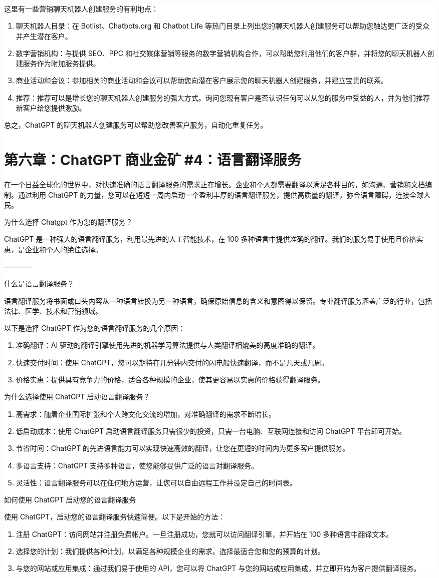 这里有一些营销聊天机器人创建服务的有利地点：

1.  聊天机器人目录：在 Botlist、Chatbots.org 和 Chatbot Life 等热门目录上列出您的聊天机器人创建服务可以帮助您触达更广泛的受众并产生潜在客户。

1.  数字营销机构：与提供 SEO、PPC 和社交媒体营销等服务的数字营销机构合作，可以帮助您利用他们的客户群，并将您的聊天机器人创建服务作为附加服务提供。

1.  商业活动和会议：参加相关的商业活动和会议可以帮助您向潜在客户展示您的聊天机器人创建服务，并建立宝贵的联系。

1.  推荐：推荐可以是增长您的聊天机器人创建服务的强大方式。询问您现有客户是否认识任何可以从您的服务中受益的人，并为他们推荐新客户给您提供激励。

总之，ChatGPT 的聊天机器人创建服务可以帮助您改善客户服务，自动化重复任务。






# 第六章：ChatGPT 商业金矿 #4：语言翻译服务



在一个日益全球化的世界中，对快速准确的语言翻译服务的需求正在增长。企业和个人都需要翻译以满足各种目的，如沟通、营销和文档编制。通过利用 ChatGPT 的力量，您可以在短短一周内启动一个盈利丰厚的语言翻译服务，提供高质量的翻译，弥合语言障碍，连接全球人民。

为什么选择 Chatgpt 作为您的翻译服务？

ChatGPT 是一种强大的语言翻译服务，利用最先进的人工智能技术，在 100 多种语言中提供准确的翻译。我们的服务易于使用且价格实惠，是企业和个人的绝佳选择。

––––––––



什么是语言翻译服务？

语言翻译服务将书面或口头内容从一种语言转换为另一种语言，确保原始信息的含义和意图得以保留。专业翻译服务涵盖广泛的行业，包括法律、医学、技术和营销领域。

以下是选择 ChatGPT 作为您的语言翻译服务的几个原因：

1.  准确翻译：AI 驱动的翻译引擎使用先进的机器学习算法提供与人类翻译相媲美的高度准确的翻译。

1.  快速交付时间：使用 ChatGPT，您可以期待在几分钟内交付的闪电般快速翻译，而不是几天或几周。

1.  价格实惠：提供具有竞争力的价格，适合各种规模的企业，使其更容易以实惠的价格获得翻译服务。

为什么选择使用 ChatGPT 启动语言翻译服务？

1.  高需求：随着企业国际扩张和个人跨文化交流的增加，对准确翻译的需求不断增长。

1.  低启动成本：使用 ChatGPT 启动语言翻译服务只需很少的投资，只需一台电脑、互联网连接和访问 ChatGPT 平台即可开始。

1.  节省时间：ChatGPT 的先进语言能力可以实现快速高效的翻译，让您在更短的时间内为更多客户提供服务。

1.  多语言支持：ChatGPT 支持多种语言，使您能够提供广泛的语言对翻译服务。

1.  灵活性：语言翻译服务可以在任何地方运营，让您可以自由远程工作并设定自己的时间表。

如何使用 ChatGPT 启动您的语言翻译服务

使用 ChatGPT，启动您的语言翻译服务快速简便。以下是开始的方法：

1.  注册 ChatGPT：访问网站并注册免费帐户。一旦注册成功，您就可以访问翻译引擎，并开始在 100 多种语言中翻译文本。

1.  选择您的计划：我们提供各种计划，以满足各种规模企业的需求。选择最适合您和您的预算的计划。

1.  与您的网站或应用集成：通过我们易于使用的 API，您可以将 ChatGPT 与您的网站或应用集成，并立即开始为客户提供翻译服务。
